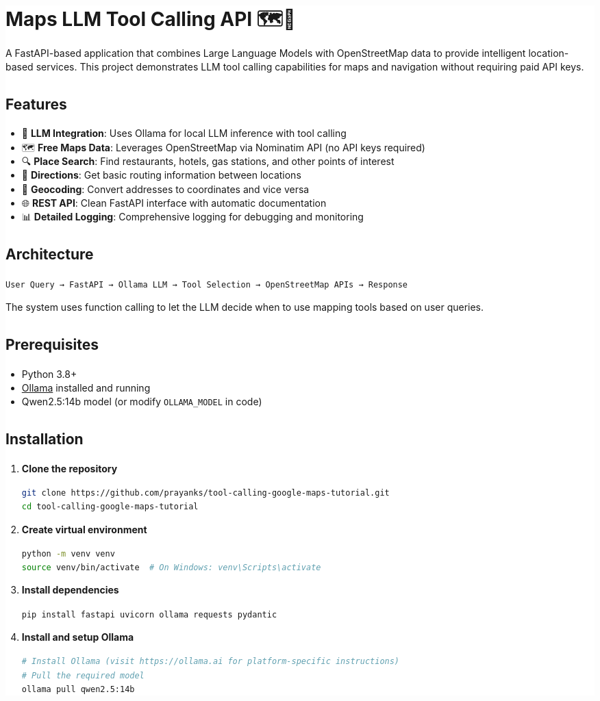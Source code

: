 # Maps LLM Tool Calling API 🗺️🤖

A FastAPI-based application that combines Large Language Models with OpenStreetMap data to provide intelligent location-based services. This project demonstrates LLM tool calling capabilities for maps and navigation without requiring paid API keys.

## Features

- 🧠 **LLM Integration**: Uses Ollama for local LLM inference with tool calling
- 🗺️ **Free Maps Data**: Leverages OpenStreetMap via Nominatim API (no API keys required)
- 🔍 **Place Search**: Find restaurants, hotels, gas stations, and other points of interest
- 🧭 **Directions**: Get basic routing information between locations
- 📍 **Geocoding**: Convert addresses to coordinates and vice versa
- 🌐 **REST API**: Clean FastAPI interface with automatic documentation
- 📊 **Detailed Logging**: Comprehensive logging for debugging and monitoring

## Architecture

```
User Query → FastAPI → Ollama LLM → Tool Selection → OpenStreetMap APIs → Response
```

The system uses function calling to let the LLM decide when to use mapping tools based on user queries.

## Prerequisites

- Python 3.8+
- [Ollama](https://ollama.ai/) installed and running
- Qwen2.5:14b model (or modify `OLLAMA_MODEL` in code)

## Installation

1. **Clone the repository**
   ```bash
   git clone https://github.com/prayanks/tool-calling-google-maps-tutorial.git
   cd tool-calling-google-maps-tutorial
   ```

2. **Create virtual environment**
   ```bash
   python -m venv venv
   source venv/bin/activate  # On Windows: venv\Scripts\activate
   ```

3. **Install dependencies**
   ```bash
   pip install fastapi uvicorn ollama requests pydantic
   ```

4. **Install and setup Ollama**
   ```bash
   # Install Ollama (visit https://ollama.ai for platform-specific instructions)
   # Pull the required model
   ollama pull qwen2.5:14b
   ```
